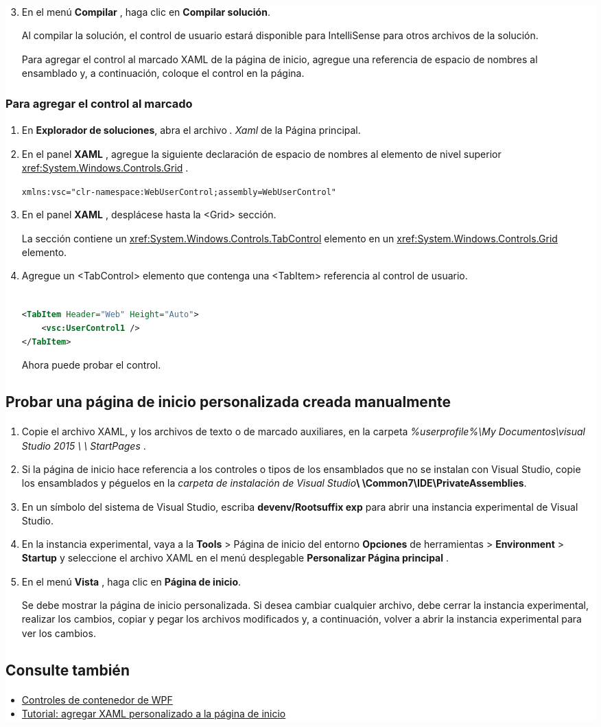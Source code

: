 3. En el menú **Compilar** , haga clic en **Compilar solución**.

    Al compilar la solución, el control de usuario estará disponible para IntelliSense para otros archivos de la solución.

    Para agregar el control al marcado XAML de la página de inicio, agregue una referencia de espacio de nombres al ensamblado y, a continuación, coloque el control en la página.

### <a name="to-add-the-control-to-the-markup"></a>Para agregar el control al marcado

1. En **Explorador de soluciones**, abra el archivo *. Xaml* de la Página principal.

2. En el panel **XAML** , agregue la siguiente declaración de espacio de nombres al elemento de nivel superior <xref:System.Windows.Controls.Grid> .

   ```xml
   xmlns:vsc="clr-namespace:WebUserControl;assembly=WebUserControl"
   ```

3. En el panel **XAML** , desplácese hasta la \<Grid> sección.

    La sección contiene un <xref:System.Windows.Controls.TabControl> elemento en un <xref:System.Windows.Controls.Grid> elemento.

4. Agregue un \<TabControl> elemento que contenga una \<TabItem> referencia al control de usuario.

    ```xml

    <TabItem Header="Web" Height="Auto">
        <vsc:UserControl1 />
    </TabItem>

    ```

    Ahora puede probar el control.

## <a name="test-a-manually-created-custom-start-page"></a>Probar una página de inicio personalizada creada manualmente

1. Copie el archivo XAML, y los archivos de texto o de marcado auxiliares, en la carpeta *%userprofile%\My Documentos\visual Studio 2015 \\ \ StartPages* .

2. Si la página de inicio hace referencia a los controles o tipos de los ensamblados que no se instalan con Visual Studio, copie los ensamblados y péguelos en la _carpeta de instalación de Visual Studio_**\\ \Common7\IDE\PrivateAssemblies**.

3. En un símbolo del sistema de Visual Studio, escriba **devenv/Rootsuffix exp** para abrir una instancia experimental de Visual Studio.

4. En la instancia experimental, vaya a la **Tools**  >  Página de inicio del entorno **Opciones** de herramientas  >  **Environment**  >  **Startup** y seleccione el archivo XAML en el menú desplegable **Personalizar Página principal** .

5. En el menú **Vista** , haga clic en **Página de inicio**.

    Se debe mostrar la página de inicio personalizada. Si desea cambiar cualquier archivo, debe cerrar la instancia experimental, realizar los cambios, copiar y pegar los archivos modificados y, a continuación, volver a abrir la instancia experimental para ver los cambios.

## <a name="see-also"></a>Consulte también

- [Controles de contenedor de WPF](/previous-versions/bb675291(v=vs.110))
- [Tutorial: agregar XAML personalizado a la página de inicio](../extensibility/walkthrough-adding-custom-xaml-to-the-start-page.md)